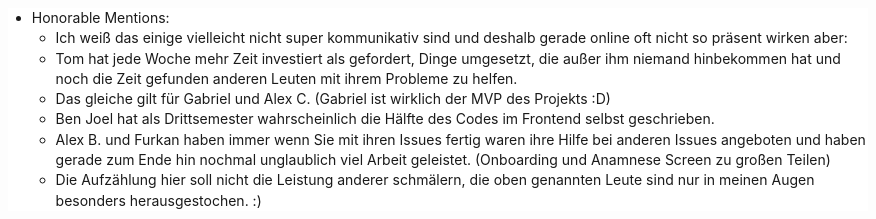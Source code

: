 - Honorable Mentions:
	- Ich weiß das einige vielleicht nicht super kommunikativ sind und deshalb gerade online oft nicht so präsent wirken aber:
	- Tom hat jede Woche mehr Zeit investiert als gefordert, Dinge umgesetzt, die außer ihm niemand hinbekommen hat und noch die Zeit gefunden anderen Leuten mit ihrem Probleme zu helfen. 
	- Das gleiche gilt für Gabriel und Alex C. (Gabriel ist wirklich der MVP des Projekts :D) 
	- Ben Joel hat als Drittsemester wahrscheinlich die Hälfte des Codes im Frontend selbst geschrieben. 
	- Alex B. und Furkan haben immer wenn Sie mit ihren Issues fertig waren ihre Hilfe bei anderen Issues angeboten und haben gerade zum Ende hin nochmal unglaublich viel Arbeit geleistet. (Onboarding und Anamnese Screen zu großen Teilen)
	- Die Aufzählung hier soll nicht die Leistung anderer schmälern, die oben genannten Leute sind nur in meinen Augen besonders herausgestochen. :)
